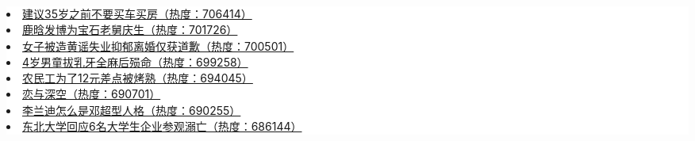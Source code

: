 <li>
<a href="https://s.weibo.com/weibo?q=%23%E5%BB%BA%E8%AE%AE35%E5%B2%81%E4%B9%8B%E5%89%8D%E4%B8%8D%E8%A6%81%E4%B9%B0%E8%BD%A6%E4%B9%B0%E6%88%BF%23" target="weibo">
建议35岁之前不要买车买房（热度：706414）
</a>
</li>

<li>
<a href="https://s.weibo.com/weibo?q=%23%E9%B9%BF%E6%99%97%E5%8F%91%E5%8D%9A%E4%B8%BA%E5%AE%9D%E7%9F%B3%E8%80%81%E8%88%85%E5%BA%86%E7%94%9F%23" target="weibo">
鹿晗发博为宝石老舅庆生（热度：701726）
</a>
</li>

<li>
<a href="https://s.weibo.com/weibo?q=%23%E5%A5%B3%E5%AD%90%E8%A2%AB%E9%80%A0%E9%BB%84%E8%B0%A3%E5%A4%B1%E4%B8%9A%E6%8A%91%E9%83%81%E7%A6%BB%E5%A9%9A%E4%BB%85%E8%8E%B7%E9%81%93%E6%AD%89%23" target="weibo">
女子被造黄谣失业抑郁离婚仅获道歉（热度：700501）
</a>
</li>

<li>
<a href="https://s.weibo.com/weibo?q=%234%E5%B2%81%E7%94%B7%E7%AB%A5%E6%8B%94%E4%B9%B3%E7%89%99%E5%85%A8%E9%BA%BB%E5%90%8E%E6%AE%92%E5%91%BD%23" target="weibo">
4岁男童拔乳牙全麻后殒命（热度：699258）
</a>
</li>

<li>
<a href="https://s.weibo.com/weibo?q=%23%E5%86%9C%E6%B0%91%E5%B7%A5%E4%B8%BA%E4%BA%8612%E5%85%83%E5%B7%AE%E7%82%B9%E8%A2%AB%E7%83%A4%E7%86%9F%23" target="weibo">
农民工为了12元差点被烤熟（热度：694045）
</a>
</li>

<li>
<a href="https://s.weibo.com/weibo?q=%23%E6%81%8B%E4%B8%8E%E6%B7%B1%E7%A9%BA%23" target="weibo">
恋与深空（热度：690701）
</a>
</li>

<li>
<a href="https://s.weibo.com/weibo?q=%23%E6%9D%8E%E5%85%B0%E8%BF%AA%E6%80%8E%E4%B9%88%E6%98%AF%E9%82%93%E8%B6%85%E5%9E%8B%E4%BA%BA%E6%A0%BC%23" target="weibo">
李兰迪怎么是邓超型人格（热度：690255）
</a>
</li>

<li>
<a href="https://s.weibo.com/weibo?q=%23%E4%B8%9C%E5%8C%97%E5%A4%A7%E5%AD%A6%E5%9B%9E%E5%BA%946%E5%90%8D%E5%A4%A7%E5%AD%A6%E7%94%9F%E4%BC%81%E4%B8%9A%E5%8F%82%E8%A7%82%E6%BA%BA%E4%BA%A1%23" target="weibo">
东北大学回应6名大学生企业参观溺亡（热度：686144）
</a>
</li>
